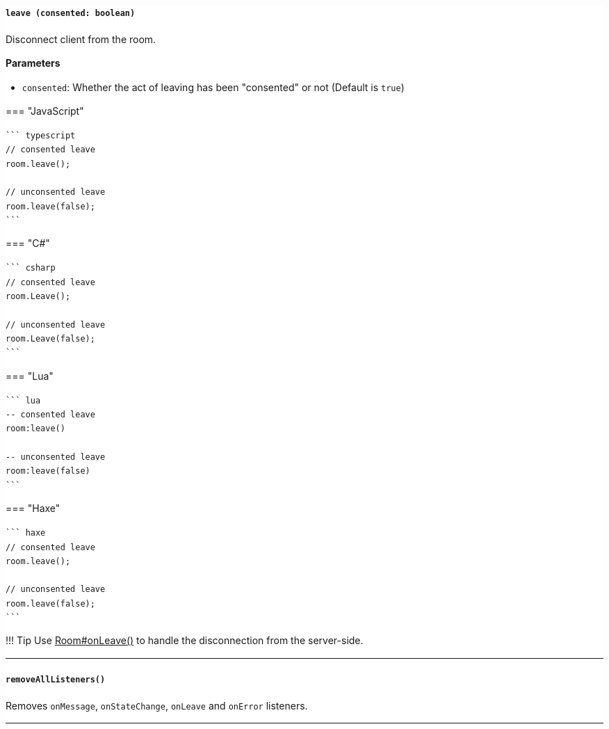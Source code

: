 
#### `leave (consented: boolean)`

Disconnect client from the room.

**Parameters**

- `consented`: Whether the act of leaving has been "consented" or not (Default is `true`)

=== "JavaScript"

    ``` typescript
    // consented leave
    room.leave();

    // unconsented leave
    room.leave(false);
    ```

=== "C#"

    ``` csharp
    // consented leave
    room.Leave();

    // unconsented leave
    room.Leave(false);
    ```

=== "Lua"

    ``` lua
    -- consented leave
    room:leave()

    -- unconsented leave
    room:leave(false)
    ```

=== "Haxe"

    ``` haxe
    // consented leave
    room.leave();

    // unconsented leave
    room.leave(false);
    ```

!!! Tip
    Use [Room#onLeave()](/server/room/#onleave-client-consented) to handle the disconnection from the server-side.

---

#### `removeAllListeners()`

Removes `onMessage`, `onStateChange`, `onLeave` and `onError` listeners.

---
